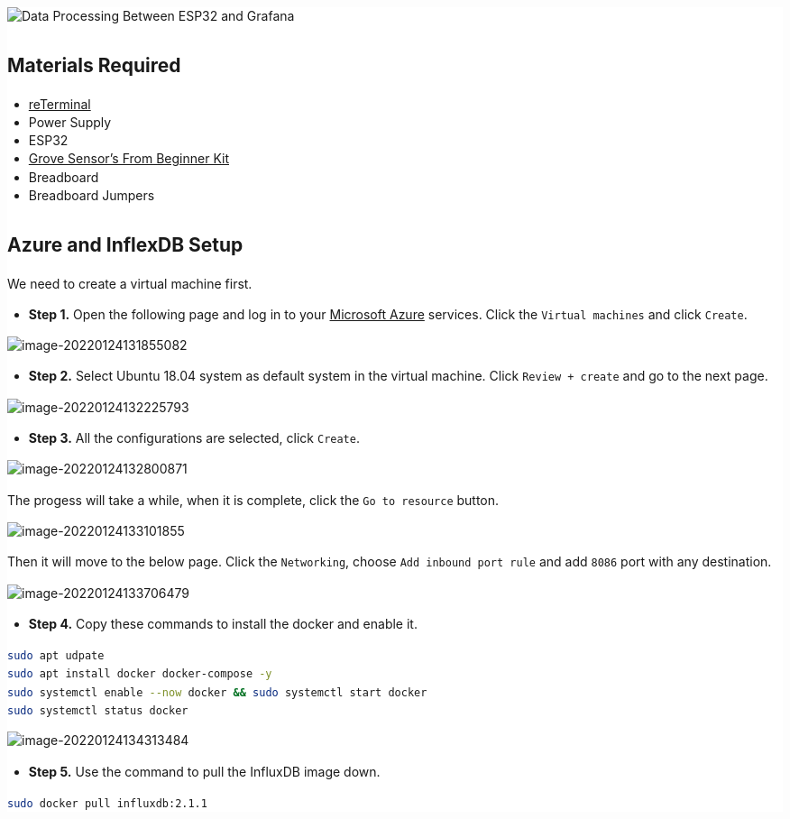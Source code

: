 ![Data Processing Between ESP32 and Grafana](https://www.the-diy-life.com/wp-content/uploads/2021/12/Data-Processing-Between-ESP32-and-Grafana-1024x576.jpg)

## Materials Required

- [reTerminal](https://www.seeedstudio.com/ReTerminal-with-CM4-p-4904.html)
- Power Supply
- ESP32
- [Grove Sensor’s From Beginner Kit](https://www.seeedstudio.com/Arduino-Sensor-Kit-Base-p-4743.html)
- Breadboard
- Breadboard Jumpers

## Azure and InflexDB Setup

We need to create a virtual machine first.

- **Step 1.** Open the following page and log in to your [Microsoft Azure](https://portal.azure.com/#home) services. Click the `Virtual machines` and click `Create`.

![image-20220124131855082](https://files.seeedstudio.com/wiki/ESP32-InfluxDB-Grafana/image-20220124131855082.png)

- **Step 2.** Select Ubuntu 18.04 system as default system in the virtual machine. Click `Review + create` and go to the next page.

![image-20220124132225793](https://files.seeedstudio.com/wiki/ESP32-InfluxDB-Grafana/image-20220124132225793.png)

- **Step 3.** All the configurations are selected, click `Create`.

![image-20220124132800871](https://files.seeedstudio.com/wiki/ESP32-InfluxDB-Grafana/image-20220124132800871.png)

The progess will take a while, when it is complete, click the `Go to resource` button.

![image-20220124133101855](https://files.seeedstudio.com/wiki/ESP32-InfluxDB-Grafana/image-20220124133101855.png)

Then it will move to the below page. Click the `Networking`, choose `Add inbound port rule` and add `8086` port with any destination.

<img src="https://files.seeedstudio.com/wiki/ESP32-InfluxDB-Grafana/image-20220124133706479.png" alt="image-20220124133706479" />

- **Step 4.** Copy these commands to install the docker and enable it.

```bash
sudo apt udpate
sudo apt install docker docker-compose -y
sudo systemctl enable --now docker && sudo systemctl start docker
sudo systemctl status docker
```

![image-20220124134313484](https://files.seeedstudio.com/wiki/ESP32-InfluxDB-Grafana/image-20220124134313484.png)

- **Step 5.** Use the command to pull the InfluxDB image down.

```bash
sudo docker pull influxdb:2.1.1
```
